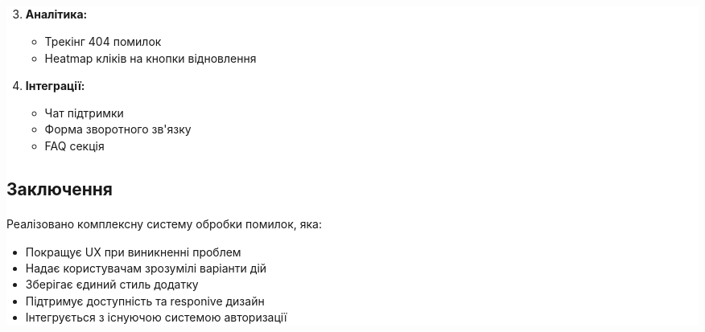 3. **Аналітика:**
   - Трекінг 404 помилок
   - Heatmap кліків на кнопки відновлення

4. **Інтеграції:**
   - Чат підтримки
   - Форма зворотного зв'язку
   - FAQ секція

## Заключення

Реалізовано комплексну систему обробки помилок, яка:
- Покращує UX при виникненні проблем
- Надає користувачам зрозумілі варіанти дій
- Зберігає єдиний стиль додатку
- Підтримує доступність та responive дизайн
- Інтегрується з існуючою системою авторизації 